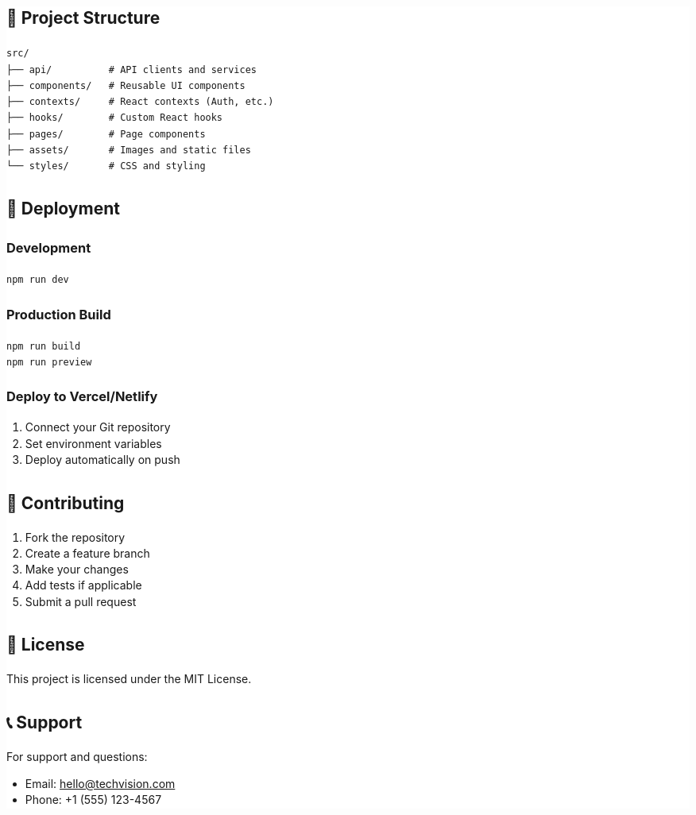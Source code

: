 ## 📂 Project Structure

```
src/
├── api/          # API clients and services
├── components/   # Reusable UI components
├── contexts/     # React contexts (Auth, etc.)
├── hooks/        # Custom React hooks
├── pages/        # Page components
├── assets/       # Images and static files
└── styles/       # CSS and styling
```

## 🚀 Deployment

### Development
```bash
npm run dev
```

### Production Build
```bash
npm run build
npm run preview
```

### Deploy to Vercel/Netlify
1. Connect your Git repository
2. Set environment variables
3. Deploy automatically on push

## 🤝 Contributing

1. Fork the repository
2. Create a feature branch
3. Make your changes
4. Add tests if applicable
5. Submit a pull request

## 📝 License

This project is licensed under the MIT License.

## 📞 Support

For support and questions:
- Email: hello@techvision.com
- Phone: +1 (555) 123-4567
